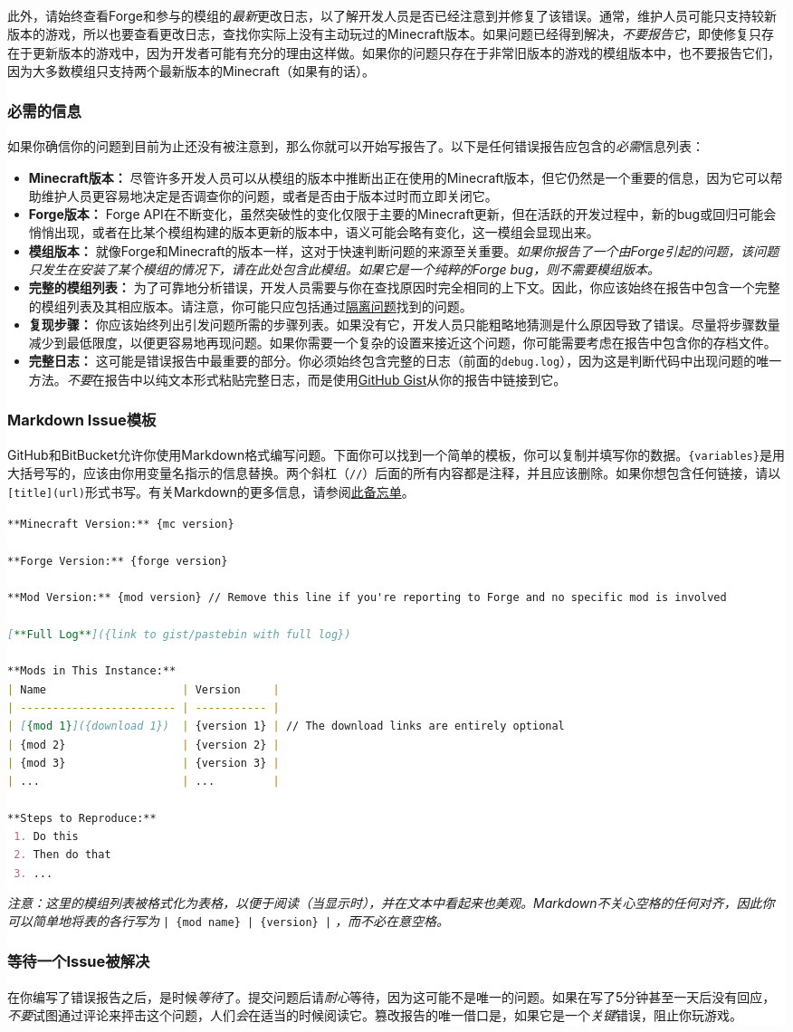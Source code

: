 此外，请始终查看Forge和参与的模组的*最新*更改日志，以了解开发人员是否已经注意到并修复了该错误。通常，维护人员可能只支持较新版本的游戏，所以也要查看更改日志，查找你实际上没有主动玩过的Minecraft版本。如果问题已经得到解决，*不要报告它*，即使修复只存在于更新版本的游戏中，因为开发者可能有充分的理由这样做。如果你的问题只存在于非常旧版本的游戏的模组版本中，也不要报告它们，因为大多数模组只支持两个最新版本的Minecraft（如果有的话）。

### 必需的信息
如果你确信你的问题到目前为止还没有被注意到，那么你就可以开始写报告了。以下是任何错误报告应包含的*必需*信息列表：

 - **Minecraft版本：** 尽管许多开发人员可以从模组的版本中推断出正在使用的Minecraft版本，但它仍然是一个重要的信息，因为它可以帮助维护人员更容易地决定是否调查你的问题，或者是否由于版本过时而立即关闭它。
 - **Forge版本：** Forge API在不断变化，虽然突破性的变化仅限于主要的Minecraft更新，但在活跃的开发过程中，新的bug或回归可能会悄悄出现，或者在比某个模组构建的版本更新的版本中，语义可能会略有变化，这一模组会显现出来。
 - **模组版本：** 就像Forge和Minecraft的版本一样，这对于快速判断问题的来源至关重要。*如果你报告了一个由Forge引起的问题，该问题只发生在安装了某个模组的情况下，请在此处包含此模组。如果它是一个纯粹的Forge bug，则不需要模组版本。*
 - **完整的模组列表：** 为了可靠地分析错误，开发人员需要与你在查找原因时完全相同的上下文。因此，你应该始终在报告中包含一个完整的模组列表及其相应版本。请注意，你可能只应包括通过[隔离问题](#isolating-an-issue)找到的问题。
 - **复现步骤：** 你应该始终列出引发问题所需的步骤列表。如果没有它，开发人员只能粗略地猜测是什么原因导致了错误。尽量将步骤数量减少到最低限度，以便更容易地再现问题。如果你需要一个复杂的设置来接近这个问题，你可能需要考虑在报告中包含你的存档文件。
 - **完整日志：** 这可能是错误报告中最重要的部分。你必须始终包含完整的日志（前面的`debug.log`），因为这是判断代码中出现问题的唯一方法。*不要*在报告中以纯文本形式粘贴完整日志，而是使用[GitHub Gist](https://gist.github.com)从你的报告中链接到它。

### Markdown Issue模板
GitHub和BitBucket允许你使用Markdown格式编写问题。下面你可以找到一个简单的模板，你可以复制并填写你的数据。`{variables}`是用大括号写的，应该由你用变量名指示的信息替换。两个斜杠（`//`）后面的所有内容都是注释，并且应该删除。如果你想包含任何链接，请以`[title](url)`形式书写。有关Markdown的更多信息，请参阅[此备忘单](https://github.com/adam-p/markdown-here/wiki/Markdown-Cheatsheet)。

```markdown
**Minecraft Version:** {mc version}

**Forge Version:** {forge version}

**Mod Version:** {mod version} // Remove this line if you're reporting to Forge and no specific mod is involved

[**Full Log**]({link to gist/pastebin with full log})

**Mods in This Instance:**
| Name                     | Version     |
| ------------------------ | ----------- |
| [{mod 1}]({download 1})  | {version 1} | // The download links are entirely optional
| {mod 2}                  | {version 2} |
| {mod 3}                  | {version 3} |
| ...                      | ...         |

**Steps to Reproduce:**
 1. Do this
 2. Then do that
 3. ...
```

*注意：这里的模组列表被格式化为表格，以便于阅读（当显示时），并在文本中看起来也美观。Markdown不关心空格的任何对齐，因此你可以简单地将表的各行写为* `| {mod name} | {version} |` *，而不必在意空格。*

### 等待一个Issue被解决
在你编写了错误报告之后，是时候*等待*了。提交问题后请*耐心*等待，因为这可能不是唯一的问题。如果在写了5分钟甚至一天后没有回应，*不要*试图通过评论来抨击这个问题，人们*会*在适当的时候阅读它。篡改报告的唯一借口是，如果它是一个*关键*错误，阻止你玩游戏。
